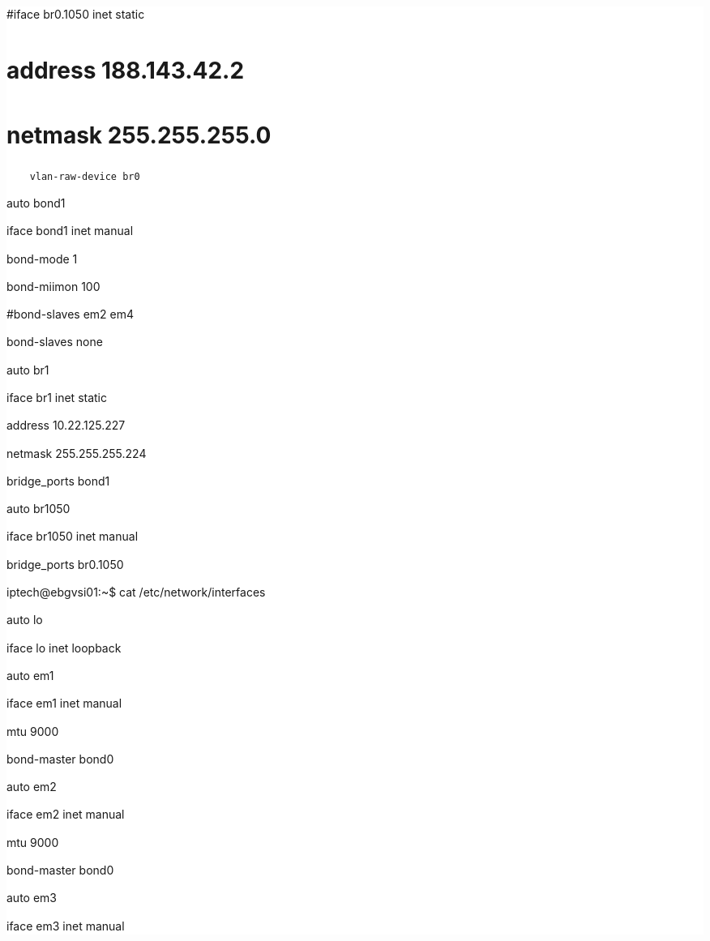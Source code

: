 #iface br0.1050 inet static

#        address 188.143.42.2

#        netmask 255.255.255.0

        vlan-raw-device br0

auto bond1

iface bond1 inet manual

bond-mode 1

bond-miimon 100

#bond-slaves em2 em4

bond-slaves none

auto br1

iface br1 inet static

address 10.22.125.227

netmask 255.255.255.224

bridge_ports bond1

auto br1050

iface br1050 inet manual

bridge_ports br0.1050

iptech@ebgvsi01:~$ cat /etc/network/interfaces

auto lo

iface lo inet loopback

auto em1

iface em1 inet manual

mtu 9000

bond-master bond0

auto em2

iface em2 inet manual

mtu 9000

bond-master bond0

auto em3

iface em3 inet manual
